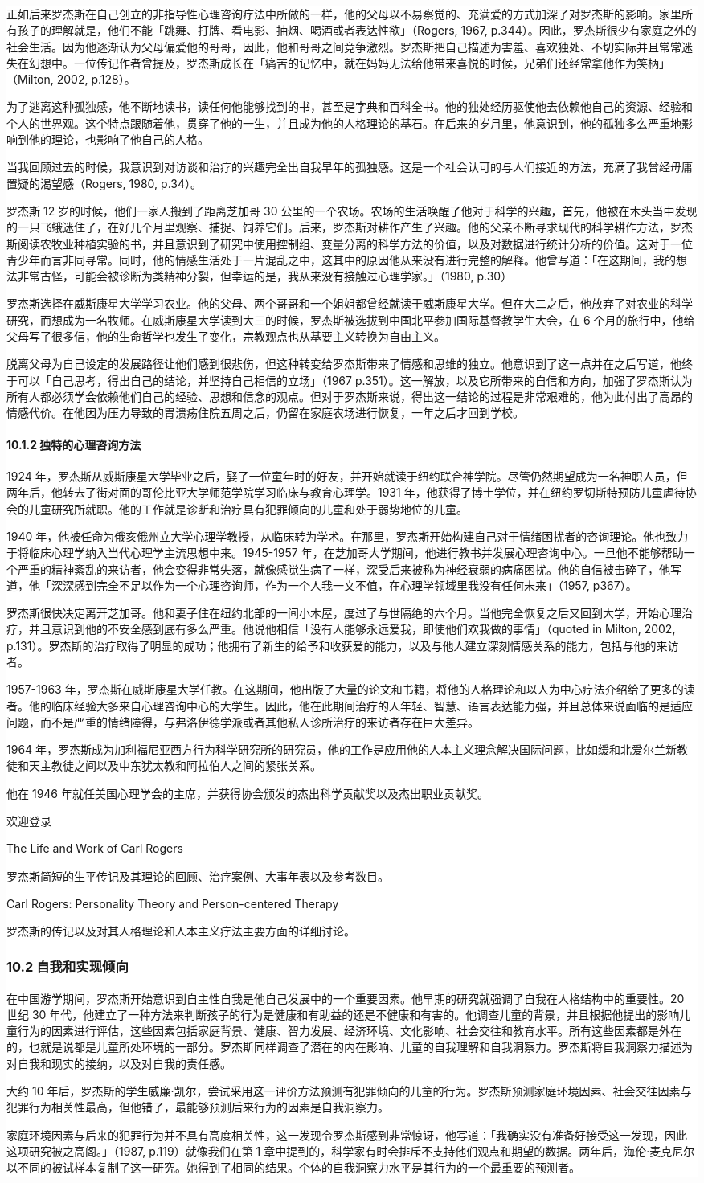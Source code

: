 正如后来罗杰斯在自己创立的非指导性心理咨询疗法中所做的一样，他的父母以不易察觉的、充满爱的方式加深了对罗杰斯的影响。家里所有孩子的理解就是，他们不能「跳舞、打牌、看电影、抽烟、喝酒或者表达性欲」（Rogers, 1967, p.344）。因此，罗杰斯很少有家庭之外的社会生活。因为他逐渐认为父母偏爱他的哥哥，因此，他和哥哥之间竞争激烈。罗杰斯把自己描述为害羞、喜欢独处、不切实际并且常常迷失在幻想中。一位传记作者曾提及，罗杰斯成长在「痛苦的记忆中，就在妈妈无法给他带来喜悦的时候，兄弟们还经常拿他作为笑柄」（Milton, 2002, p.128）。

为了逃离这种孤独感，他不断地读书，读任何他能够找到的书，甚至是字典和百科全书。他的独处经历驱使他去依赖他自己的资源、经验和个人的世界观。这个特点跟随着他，贯穿了他的一生，并且成为他的人格理论的基石。在后来的岁月里，他意识到，他的孤独多么严重地影响到他的理论，也影响了他自己的人格。

当我回顾过去的时候，我意识到对访谈和治疗的兴趣完全出自我早年的孤独感。这是一个社会认可的与人们接近的方法，充满了我曾经毋庸置疑的渴望感（Rogers, 1980, p.34）。

罗杰斯 12 岁的时候，他们一家人搬到了距离芝加哥 30 公里的一个农场。农场的生活唤醒了他对于科学的兴趣，首先，他被在木头当中发现的一只飞蛾迷住了，在好几个月里观察、捕捉、饲养它们。后来，罗杰斯对耕作产生了兴趣。他的父亲不断寻求现代的科学耕作方法，罗杰斯阅读农牧业种植实验的书，并且意识到了研究中使用控制组、变量分离的科学方法的价值，以及对数据进行统计分析的价值。这对于一位青少年而言非同寻常。同时，他的情感生活处于一片混乱之中，这其中的原因他从来没有进行完整的解释。他曾写道：「在这期间，我的想法非常古怪，可能会被诊断为类精神分裂，但幸运的是，我从来没有接触过心理学家。」（1980, p.30）

罗杰斯选择在威斯康星大学学习农业。他的父母、两个哥哥和一个姐姐都曾经就读于威斯康星大学。但在大二之后，他放弃了对农业的科学研究，而想成为一名牧师。在威斯康星大学读到大三的时候，罗杰斯被选拔到中国北平参加国际基督教学生大会，在 6 个月的旅行中，他给父母写了很多信，他的生命哲学也发生了变化，宗教观点也从基要主义转换为自由主义。

脱离父母为自己设定的发展路径让他们感到很悲伤，但这种转变给罗杰斯带来了情感和思维的独立。他意识到了这一点并在之后写道，他终于可以「自己思考，得出自己的结论，并坚持自己相信的立场」（1967 p.351）。这一解放，以及它所带来的自信和方向，加强了罗杰斯认为所有人都必须学会依赖他们自己的经验、思想和信念的观点。但对于罗杰斯来说，得出这一结论的过程是非常艰难的，他为此付出了高昂的情感代价。在他因为压力导致的胃溃疡住院五周之后，仍留在家庭农场进行恢复，一年之后才回到学校。

#### 10.1.2 独特的心理咨询方法

1924 年，罗杰斯从威斯康星大学毕业之后，娶了一位童年时的好友，并开始就读于纽约联合神学院。尽管仍然期望成为一名神职人员，但两年后，他转去了街对面的哥伦比亚大学师范学院学习临床与教育心理学。1931 年，他获得了博士学位，并在纽约罗切斯特预防儿童虐待协会的儿童研究所就职。他的工作就是诊断和治疗具有犯罪倾向的儿童和处于弱势地位的儿童。

1940 年，他被任命为俄亥俄州立大学心理学教授，从临床转为学术。在那里，罗杰斯开始构建自己对于情绪困扰者的咨询理论。他也致力于将临床心理学纳入当代心理学主流思想中来。1945-1957 年，在芝加哥大学期间，他进行教书并发展心理咨询中心。一旦他不能够帮助一个严重的精神紊乱的来访者，他会变得非常失落，就像感觉生病了一样，深受后来被称为神经衰弱的病痛困扰。他的自信被击碎了，他写道，他「深深感到完全不足以作为一个心理咨询师，作为一个人我一文不值，在心理学领域里我没有任何未来」（1957, p367）。

罗杰斯很快决定离开芝加哥。他和妻子住在纽约北部的一间小木屋，度过了与世隔绝的六个月。当他完全恢复之后又回到大学，开始心理治疗，并且意识到他的不安全感到底有多么严重。他说他相信「没有人能够永远爱我，即使他们欢我做的事情」（quoted in Milton, 2002, p.131）。罗杰斯的治疗取得了明显的成功；他拥有了新生的给予和收获爱的能力，以及与他人建立深刻情感关系的能力，包括与他的来访者。

1957-1963 年，罗杰斯在威斯康星大学任教。在这期间，他出版了大量的论文和书籍，将他的人格理论和以人为中心疗法介绍给了更多的读者。他的临床经验大多来自心理咨询中心的大学生。因此，他在此期间治疗的人年轻、智慧、语言表达能力强，并且总体来说面临的是适应问题，而不是严重的情绪障得，与弗洛伊德学派或者其他私人诊所治疗的来访者存在巨大差异。

1964 年，罗杰斯成为加利福尼亚西方行为科学研究所的研究员，他的工作是应用他的人本主义理念解决国际问题，比如缓和北爱尔兰新教徒和天主教徒之间以及中东犹太教和阿拉伯人之间的紧张关系。

他在 1946 年就任美国心理学会的主席，并获得协会颁发的杰出科学贡献奖以及杰出职业贡献奖。

欢迎登录

The Life and Work of Carl Rogers

罗杰斯简短的生平传记及其理论的回顾、治疗案例、大事年表以及参考数目。

Carl Rogers: Personality Theory and Person-centered Therapy

罗杰斯的传记以及对其人格理论和人本主义疗法主要方面的详细讨论。

### 10.2 自我和实现倾向

在中国游学期间，罗杰斯开始意识到自主性自我是他自己发展中的一个重要因素。他早期的研究就强调了自我在人格结构中的重要性。20 世纪 30 年代，他建立了一种方法来判断孩子的行为是健康和有助益的还是不健康和有害的。他调查儿童的背景，并且根据他提出的影响儿童行为的因素进行评估，这些因素包括家庭背景、健康、智力发展、经济环境、文化影响、社会交往和教育水平。所有这些因素都是外在的，也就是说都是儿童所处环境的一部分。罗杰斯同样调查了潜在的内在影响、儿童的自我理解和自我洞察力。罗杰斯将自我洞察力描述为对自我和现实的接纳，以及对自我的责任感。

大约 10 年后，罗杰斯的学生威廉·凯尔，尝试采用这一评价方法预测有犯罪倾向的儿童的行为。罗杰斯预测家庭环境因素、社会交往因素与犯罪行为相关性最高，但他错了，最能够预测后来行为的因素是自我洞察力。

家庭环境因素与后来的犯罪行为并不具有高度相关性，这一发现令罗杰斯感到非常惊讶，他写道：「我确实没有准备好接受这一发现，因此这项研究被之高阁。」（1987, p.119）就像我们在第 1 章中提到的，科学家有时会排斥不支持他们观点和期望的数据。两年后，海伦·麦克尼尔以不同的被试样本复制了这一研究。她得到了相同的结果。个体的自我洞察力水平是其行为的一个最重要的预测者。
